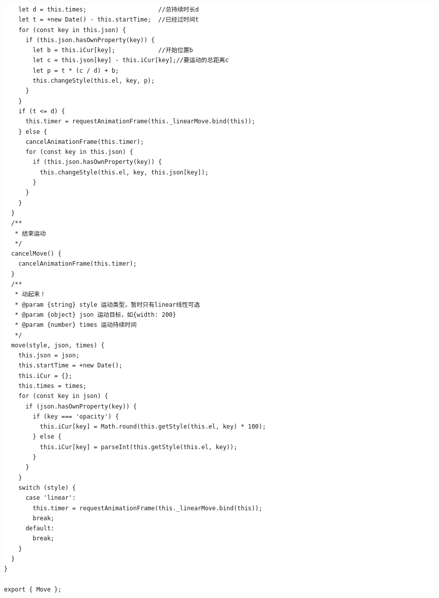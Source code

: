 ```
    let d = this.times;                    //总持续时长d
    let t = +new Date() - this.startTime;  //已经过时间t
    for (const key in this.json) {
      if (this.json.hasOwnProperty(key)) {
        let b = this.iCur[key];            //开始位置b
        let c = this.json[key] - this.iCur[key];//要运动的总距离c
        let p = t * (c / d) + b;
        this.changeStyle(this.el, key, p);
      }
    }
    if (t <= d) {
      this.timer = requestAnimationFrame(this._linearMove.bind(this));
    } else {
      cancelAnimationFrame(this.timer);
      for (const key in this.json) {
        if (this.json.hasOwnProperty(key)) {
          this.changeStyle(this.el, key, this.json[key]);
        }
      }
    }
  }
  /**
   * 结束运动
   */
  cancelMove() {
    cancelAnimationFrame(this.timer);
  }
  /**
   * 动起来！
   * @param {string} style 运动类型，暂时只有linear线性可选
   * @param {object} json 运动目标，如{width: 200}
   * @param {number} times 运动持续时间
   */
  move(style, json, times) {
    this.json = json;
    this.startTime = +new Date();
    this.iCur = {};
    this.times = times;
    for (const key in json) {
      if (json.hasOwnProperty(key)) {
        if (key === 'opacity') {
          this.iCur[key] = Math.round(this.getStyle(this.el, key) * 100);
        } else {
          this.iCur[key] = parseInt(this.getStyle(this.el, key));
        }
      }
    }
    switch (style) {
      case 'linear':
        this.timer = requestAnimationFrame(this._linearMove.bind(this));
        break;
      default:
        break;
    }
  }
}

export { Move };
```
